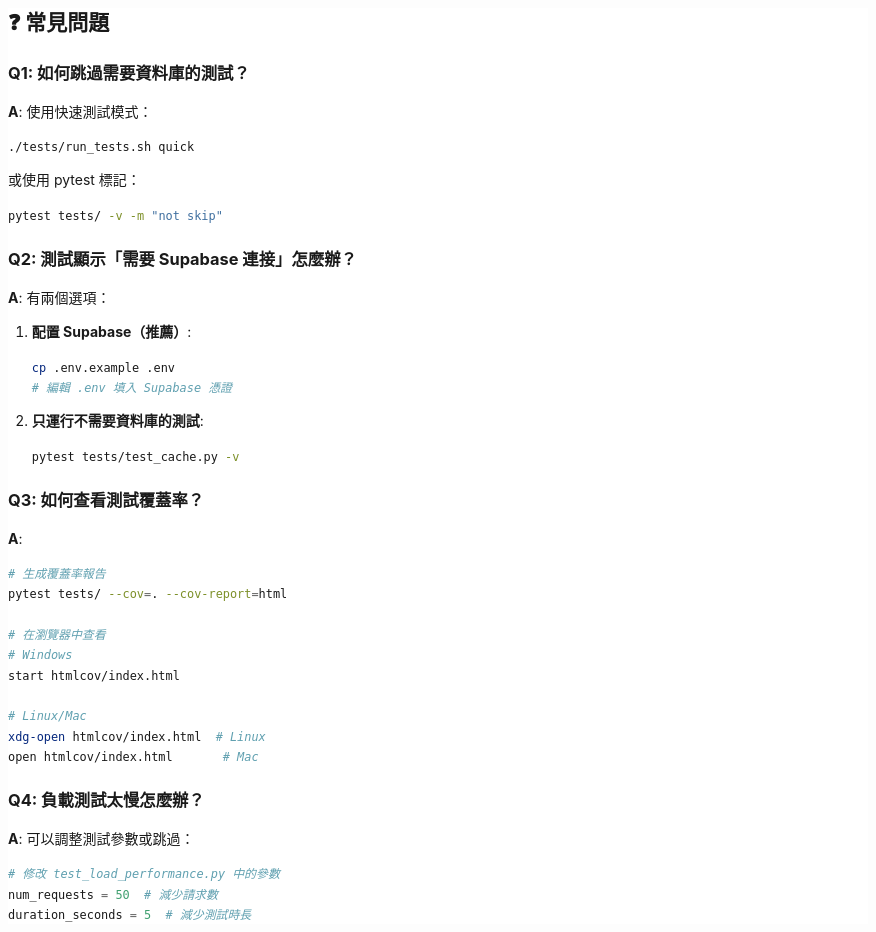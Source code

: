 
## ❓ 常見問題

### Q1: 如何跳過需要資料庫的測試？

**A**: 使用快速測試模式：
```bash
./tests/run_tests.sh quick
```

或使用 pytest 標記：
```bash
pytest tests/ -v -m "not skip"
```

### Q2: 測試顯示「需要 Supabase 連接」怎麼辦？

**A**: 有兩個選項：

1. **配置 Supabase（推薦）**:
   ```bash
   cp .env.example .env
   # 編輯 .env 填入 Supabase 憑證
   ```

2. **只運行不需要資料庫的測試**:
   ```bash
   pytest tests/test_cache.py -v
   ```

### Q3: 如何查看測試覆蓋率？

**A**: 
```bash
# 生成覆蓋率報告
pytest tests/ --cov=. --cov-report=html

# 在瀏覽器中查看
# Windows
start htmlcov/index.html

# Linux/Mac
xdg-open htmlcov/index.html  # Linux
open htmlcov/index.html       # Mac
```

### Q4: 負載測試太慢怎麼辦？

**A**: 可以調整測試參數或跳過：

```python
# 修改 test_load_performance.py 中的參數
num_requests = 50  # 減少請求數
duration_seconds = 5  # 減少測試時長
```
